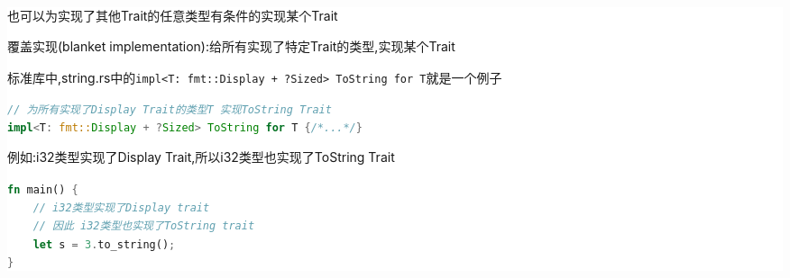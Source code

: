 也可以为实现了其他Trait的任意类型有条件的实现某个Trait

覆盖实现(blanket implementation):给所有实现了特定Trait的类型,实现某个Trait

标准库中,string.rs中的`impl<T: fmt::Display + ?Sized> ToString for T`就是一个例子

```rust
// 为所有实现了Display Trait的类型T 实现ToString Trait
impl<T: fmt::Display + ?Sized> ToString for T {/*...*/}
```

例如:i32类型实现了Display Trait,所以i32类型也实现了ToString Trait

```rust
fn main() {
    // i32类型实现了Display trait
    // 因此 i32类型也实现了ToString trait
    let s = 3.to_string();
}
```
